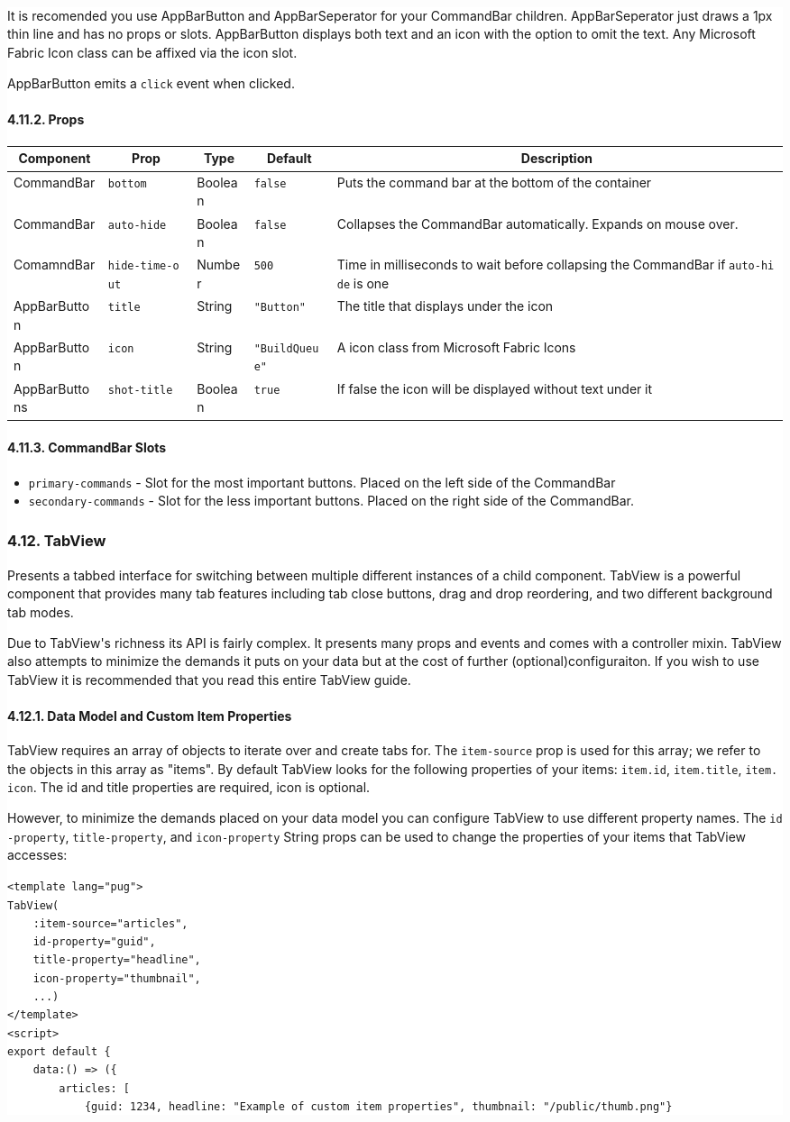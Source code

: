 It is recomended you use AppBarButton and AppBarSeperator for your CommandBar children. AppBarSeperator just draws a 1px thin line and has no props or slots. AppBarButton displays both text and an icon with the option to omit the text. Any Microsoft Fabric Icon class can be affixed via the icon slot. 

AppBarButton emits a `click` event when clicked.

####  4.11.2. <a name='Props-1'></a>Props
| Component | Prop | Type | Default | Description
|-|-|-|-|-|
CommandBar  | `bottom` | Boolean | `false` | Puts the command bar at the bottom of the container
CommandBar | `auto-hide` | Boolean | `false` | Collapses the CommandBar automatically. Expands on mouse over.
ComamndBar | `hide-time-out` | Number | `500` | Time in milliseconds to wait before collapsing the CommandBar if `auto-hide` is one 
AppBarButton | `title` | String | `"Button"` | The title that displays under the icon
AppBarButton | `icon` | String | `"BuildQueue"` | A icon class from Microsoft Fabric Icons
AppBarButtons | `shot-title` | Boolean | `true` | If false the icon will be displayed without text under it


####  4.11.3. <a name='CommandBarSlots'></a>CommandBar Slots
* `primary-commands` - Slot for the most important buttons. Placed on the left side of the CommandBar
* `secondary-commands` - Slot for the less important buttons. Placed on the right side of the CommandBar.

###  4.12. <a name='TabView'></a>TabView
Presents a tabbed interface for switching between multiple different instances of a child component. TabView is a powerful component that provides many tab features including tab close buttons, drag and drop reordering, and two different background tab modes.

Due to TabView's richness its API is fairly complex. It presents many props and events and comes with a controller mixin. TabView also attempts to minimize the demands it puts on your data but at the cost of further (optional)configuraiton. If you wish to use TabView it is recommended that you read this entire TabView guide.

####  4.12.1. <a name='DataModelandCustomItemProperties'></a>Data Model and Custom Item Properties
TabView requires an array of objects to iterate over and create tabs for. The `item-source` prop is used for this array; we refer to the objects in this array as "items". By default TabView looks for the following properties of your items: `item.id`, `item.title`, `item.icon`. The id and title properties are required, icon is optional. 

However, to minimize the demands placed on your data model you can configure TabView to use different property names. The `id-property`, `title-property`, and `icon-property` String props can be used to change the properties of your items that TabView accesses:

```vue
<template lang="pug">
TabView(
    :item-source="articles", 
    id-property="guid",
    title-property="headline",
    icon-property="thumbnail", 
    ...)
</template>
<script>
export default {
    data:() => ({
        articles: [
            {guid: 1234, headline: "Example of custom item properties", thumbnail: "/public/thumb.png"}
```